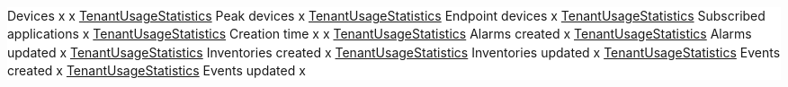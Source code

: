 <td style="text-align:left">Devices</td>
<td style="text-align:left">x</td>
<td style="text-align:left">x</td>
</tr>
<tr>
<td style="text-align:left"><a href="#usage-stats">TenantUsageStatistics</a></td>
<td style="text-align:left">Peak devices</td>
<td style="text-align:left">x</td>
<td style="text-align:left"></td>
</tr>
<tr>
<td style="text-align:left"><a href="#usage-stats">TenantUsageStatistics</a></td>
<td style="text-align:left">Endpoint devices</td>
<td style="text-align:left">x</td>
<td style="text-align:left"></td>
</tr>
<tr>
<td style="text-align:left"><a href="#usage-stats">TenantUsageStatistics</a></td>
<td style="text-align:left">Subscribed applications</td>
<td style="text-align:left">x</td>
<td style="text-align:left"></td>
</tr>
<tr>
<td style="text-align:left"><a href="#usage-stats">TenantUsageStatistics</a></td>
<td style="text-align:left">Creation time</td>
<td style="text-align:left">x</td>
<td style="text-align:left">x</td>
</tr>
<tr>
<td style="text-align:left"><a href="#usage-stats">TenantUsageStatistics</a></td>
<td style="text-align:left">Alarms created</td>
<td style="text-align:left">x</td>
<td style="text-align:left"></td>
</tr>
<tr>
<td style="text-align:left"><a href="#usage-stats">TenantUsageStatistics</a></td>
<td style="text-align:left">Alarms updated</td>
<td style="text-align:left">x</td>
<td style="text-align:left"></td>
</tr>
<tr>
<td style="text-align:left"><a href="#usage-stats">TenantUsageStatistics</a></td>
<td style="text-align:left">Inventories created</td>
<td style="text-align:left">x</td>
<td style="text-align:left"></td>
</tr>
<tr>
<td style="text-align:left"><a href="#usage-stats">TenantUsageStatistics</a></td>
<td style="text-align:left">Inventories updated</td>
<td style="text-align:left">x</td>
<td style="text-align:left"></td>
</tr>
<tr>
<td style="text-align:left"><a href="#usage-stats">TenantUsageStatistics</a></td>
<td style="text-align:left">Events created</td>
<td style="text-align:left">x</td>
<td style="text-align:left"></td>
</tr>
<tr>
<td style="text-align:left"><a href="#usage-stats">TenantUsageStatistics</a></td>
<td style="text-align:left">Events updated</td>
<td style="text-align:left">x</td>
<td style="text-align:left"></td>
</tr>